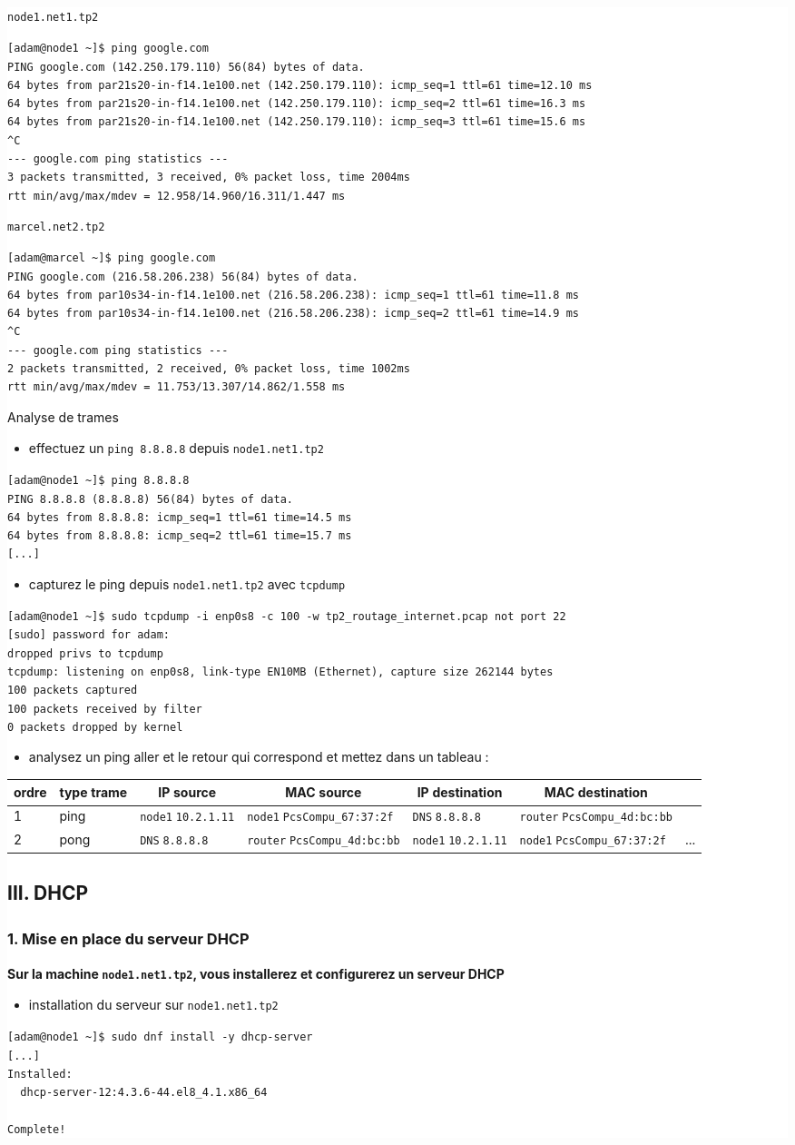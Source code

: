 `node1.net1.tp2`
```
[adam@node1 ~]$ ping google.com
PING google.com (142.250.179.110) 56(84) bytes of data.
64 bytes from par21s20-in-f14.1e100.net (142.250.179.110): icmp_seq=1 ttl=61 time=12.10 ms
64 bytes from par21s20-in-f14.1e100.net (142.250.179.110): icmp_seq=2 ttl=61 time=16.3 ms
64 bytes from par21s20-in-f14.1e100.net (142.250.179.110): icmp_seq=3 ttl=61 time=15.6 ms
^C
--- google.com ping statistics ---
3 packets transmitted, 3 received, 0% packet loss, time 2004ms
rtt min/avg/max/mdev = 12.958/14.960/16.311/1.447 ms
```
`marcel.net2.tp2`
```
[adam@marcel ~]$ ping google.com
PING google.com (216.58.206.238) 56(84) bytes of data.
64 bytes from par10s34-in-f14.1e100.net (216.58.206.238): icmp_seq=1 ttl=61 time=11.8 ms
64 bytes from par10s34-in-f14.1e100.net (216.58.206.238): icmp_seq=2 ttl=61 time=14.9 ms
^C
--- google.com ping statistics ---
2 packets transmitted, 2 received, 0% packet loss, time 1002ms
rtt min/avg/max/mdev = 11.753/13.307/14.862/1.558 ms
```
Analyse de trames

- effectuez un `ping 8.8.8.8` depuis `node1.net1.tp2`
```
[adam@node1 ~]$ ping 8.8.8.8
PING 8.8.8.8 (8.8.8.8) 56(84) bytes of data.
64 bytes from 8.8.8.8: icmp_seq=1 ttl=61 time=14.5 ms
64 bytes from 8.8.8.8: icmp_seq=2 ttl=61 time=15.7 ms
[...]
```
- capturez le ping depuis `node1.net1.tp2` avec `tcpdump`
```
[adam@node1 ~]$ sudo tcpdump -i enp0s8 -c 100 -w tp2_routage_internet.pcap not port 22
[sudo] password for adam: 
dropped privs to tcpdump
tcpdump: listening on enp0s8, link-type EN10MB (Ethernet), capture size 262144 bytes
100 packets captured
100 packets received by filter
0 packets dropped by kernel
```
- analysez un ping aller et le retour qui correspond et mettez dans un tableau :

| ordre | type trame | IP source           | MAC source                  | IP destination     | MAC destination              |     |
|-------|------------|---------------------|-----------------------------|--------------------|------------------------------|-----|
| 1     | ping       | `node1` `10.2.1.11` | `node1` `PcsCompu_67:37:2f` | `DNS` `8.8.8.8`    | `router` `PcsCompu_4d:bc:bb` |     |
| 2     | pong       | `DNS` `8.8.8.8`     | `router` `PcsCompu_4d:bc:bb`| `node1` `10.2.1.11`| `node1` `PcsCompu_67:37:2f`  | ... |



## III. DHCP
### 1. Mise en place du serveur DHCP
**Sur la machine `node1.net1.tp2`, vous installerez et configurerez un serveur DHCP**
- installation du serveur sur `node1.net1.tp2`
```
[adam@node1 ~]$ sudo dnf install -y dhcp-server
[...]
Installed:
  dhcp-server-12:4.3.6-44.el8_4.1.x86_64                                        

Complete!
```
```
```